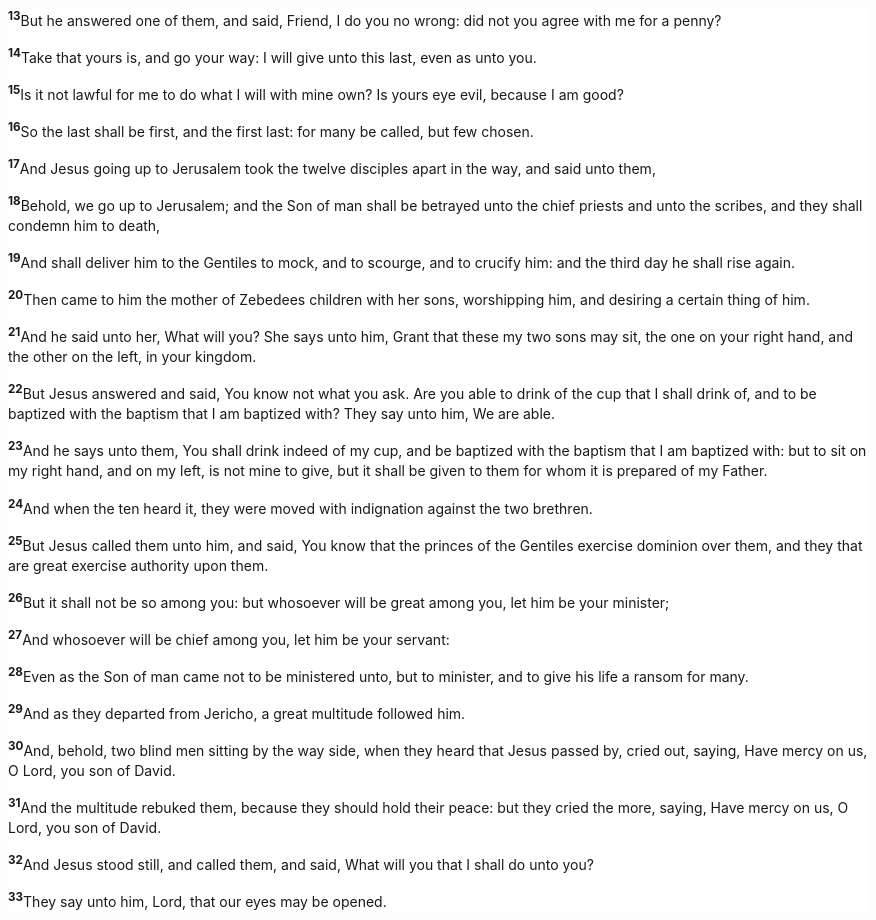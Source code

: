 <sup>**13**</sup>But he answered one of them, and said, Friend, I do you no wrong: did not you agree with me for a penny?

<sup>**14**</sup>Take that yours is, and go your way: I will give unto this last, even as unto you.

<sup>**15**</sup>Is it not lawful for me to do what I will with mine own? Is yours eye evil, because I am good?

<sup>**16**</sup>So the last shall be first, and the first last: for many be called, but few chosen.

<sup>**17**</sup>And Jesus going up to Jerusalem took the twelve disciples apart in the way, and said unto them,

<sup>**18**</sup>Behold, we go up to Jerusalem; and the Son of man shall be betrayed unto the chief priests and unto the scribes, and they shall condemn him to death,

<sup>**19**</sup>And shall deliver him to the Gentiles to mock, and to scourge, and to crucify him: and the third day he shall rise again.

<sup>**20**</sup>Then came to him the mother of Zebedees children with her sons, worshipping him, and desiring a certain thing of him.

<sup>**21**</sup>And he said unto her, What will you? She says unto him, Grant that these my two sons may sit, the one on your right hand, and the other on the left, in your kingdom.

<sup>**22**</sup>But Jesus answered and said, You know not what you ask. Are you able to drink of the cup that I shall drink of, and to be baptized with the baptism that I am baptized with? They say unto him, We are able.

<sup>**23**</sup>And he says unto them, You shall drink indeed of my cup, and be baptized with the baptism that I am baptized with: but to sit on my right hand, and on my left, is not mine to give, but it shall be given to them for whom it is prepared of my Father.

<sup>**24**</sup>And when the ten heard it, they were moved with indignation against the two brethren.

<sup>**25**</sup>But Jesus called them unto him, and said, You know that the princes of the Gentiles exercise dominion over them, and they that are great exercise authority upon them.

<sup>**26**</sup>But it shall not be so among you: but whosoever will be great among you, let him be your minister;

<sup>**27**</sup>And whosoever will be chief among you, let him be your servant:

<sup>**28**</sup>Even as the Son of man came not to be ministered unto, but to minister, and to give his life a ransom for many.

<sup>**29**</sup>And as they departed from Jericho, a great multitude followed him.

<sup>**30**</sup>And, behold, two blind men sitting by the way side, when they heard that Jesus passed by, cried out, saying, Have mercy on us, O Lord, you son of David.

<sup>**31**</sup>And the multitude rebuked them, because they should hold their peace: but they cried the more, saying, Have mercy on us, O Lord, you son of David.

<sup>**32**</sup>And Jesus stood still, and called them, and said, What will you that I shall do unto you?

<sup>**33**</sup>They say unto him, Lord, that our eyes may be opened.
